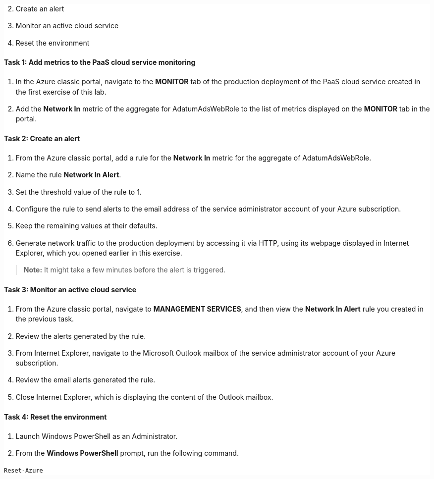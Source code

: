 2. Create an alert

3. Monitor an active cloud service

4. Reset the environment



#### Task 1: Add metrics to the PaaS cloud service monitoring
  
1. In the Azure classic portal, navigate to the  **MONITOR** tab of the production deployment of the PaaS cloud service created in the first exercise of this lab.

2. Add the  **Network In** metric of the aggregate for AdatumAdsWebRole to the list of metrics displayed on the **MONITOR** tab in the portal.



#### Task 2: Create an alert
  
1. From the Azure classic portal, add a rule for the  **Network In** metric for the aggregate of AdatumAdsWebRole.

2. Name the rule  **Network In Alert**.

3. Set the threshold value of the rule to 1.

4. Configure the rule to send alerts to the email address of the service administrator account of your Azure subscription.

5. Keep the remaining values at their defaults.

6. Generate network traffic to the production deployment by accessing it via HTTP, using its webpage displayed in Internet Explorer, which you opened earlier in this exercise.

>  **Note:** It might take a few minutes before the alert is triggered.


#### Task 3: Monitor an active cloud service
  
1. From the Azure classic portal, navigate to  **MANAGEMENT SERVICES**, and then view the  **Network In Alert** rule you created in the previous task.

2. Review the alerts generated by the rule.

3. From Internet Explorer, navigate to the Microsoft Outlook mailbox of the service administrator account of your Azure subscription.

4. Review the email alerts generated the rule.

5. Close Internet Explorer, which is displaying the content of the Outlook mailbox.



#### Task 4: Reset the environment
  
1. Launch Windows PowerShell as an Administrator.

2. From the  **Windows PowerShell** prompt, run the following command.

  ```
  Reset-Azure
  ```
